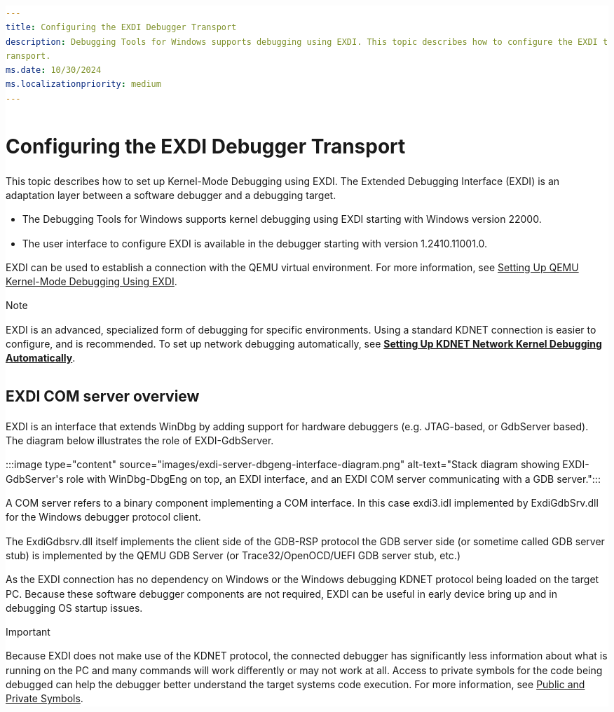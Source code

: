```yaml
---
title: Configuring the EXDI Debugger Transport
description: Debugging Tools for Windows supports debugging using EXDI. This topic describes how to configure the EXDI transport.
ms.date: 10/30/2024
ms.localizationpriority: medium
---
```


# Configuring the EXDI Debugger Transport

This topic describes how to set up Kernel-Mode Debugging using EXDI. The Extended Debugging Interface (EXDI) is an adaptation layer between a software debugger and a debugging target. 

- The Debugging Tools for Windows supports kernel debugging using EXDI starting with Windows version 22000.

- The user interface to configure EXDI is available in the debugger starting with version 1.2410.11001.0. 

EXDI can be used to establish a connection with the QEMU virtual environment. For more information, see [Setting Up QEMU Kernel-Mode Debugging Using EXDI](setting-up-qemu-kernel-mode-debugging-using-exdi.md).

>[!NOTE]
> EXDI is an advanced, specialized form of debugging for specific environments. Using a standard KDNET connection is easier to configure, and is recommended.  To set up network debugging automatically, see **[Setting Up KDNET Network Kernel Debugging Automatically](setting-up-a-network-debugging-connection-automatically.md)**.

## EXDI COM server overview

EXDI is an interface that extends WinDbg by adding support for hardware debuggers (e.g. JTAG-based, or GdbServer based). The diagram below illustrates the role of EXDI-GdbServer.

:::image type="content" source="images/exdi-server-dbgeng-interface-diagram.png" alt-text="Stack diagram showing EXDI-GdbServer's role with WinDbg-DbgEng on top, an EXDI interface, and an EXDI COM server communicating with a GDB server.":::

A COM server refers to a binary component implementing a COM interface. In this case exdi3.idl implemented by ExdiGdbSrv.dll for the Windows debugger protocol client.

The ExdiGdbsrv.dll itself implements the client side of the GDB-RSP protocol the GDB server side (or sometime called GDB server stub) is implemented by the QEMU GDB Server (or Trace32/OpenOCD/UEFI GDB server stub, etc.)

As the EXDI connection has no dependency on Windows or the Windows debugging KDNET protocol being loaded on the target PC. Because these software debugger components are not required, EXDI can be useful in early device bring up and in debugging OS startup issues.

>[!IMPORTANT]
> Because EXDI does not make use of the KDNET protocol, the connected debugger has significantly less information about what is running on the PC and many commands will work differently or may not work at all. Access to private symbols for the code being debugged can help the debugger better understand the target systems code execution. For more information, see [Public and Private Symbols](public-and-private-symbols.md).
